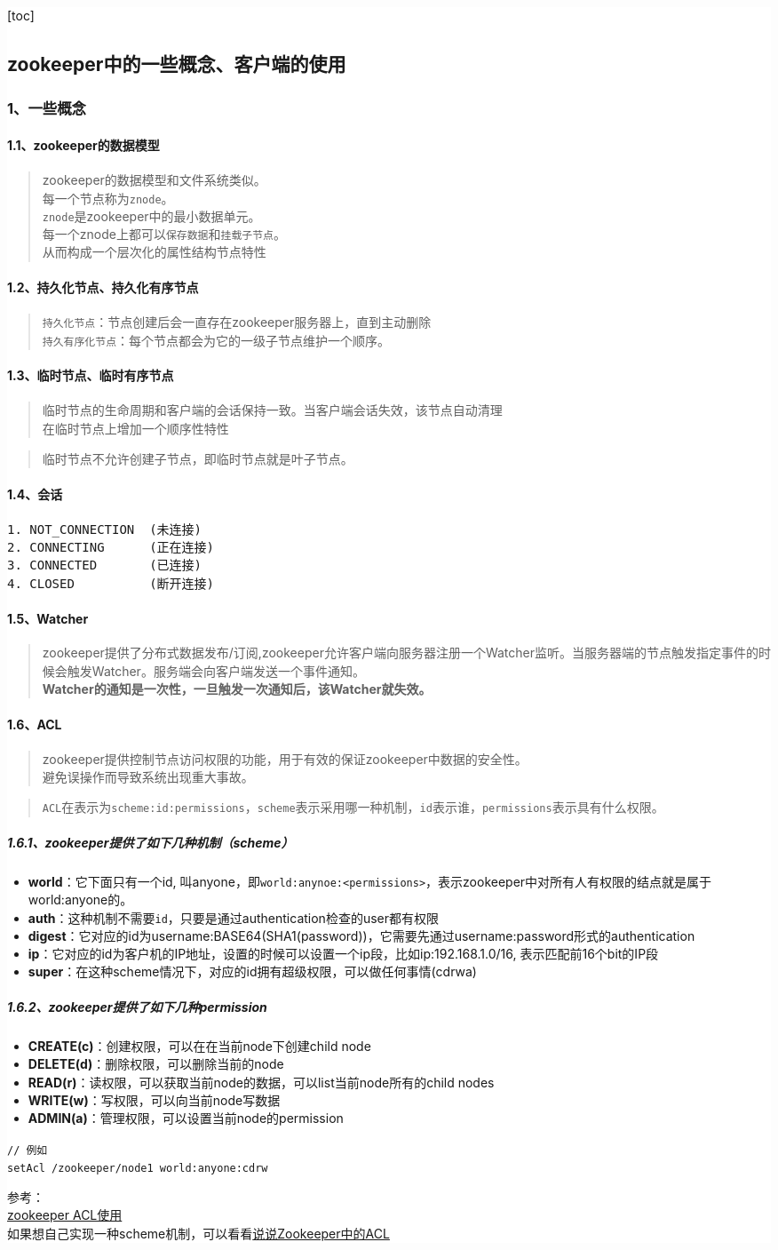 [toc]

## zookeeper中的一些概念、客户端的使用

### 1、一些概念
#### 1.1、zookeeper的数据模型
> zookeeper的数据模型和文件系统类似。<br>
> 每一个节点称为`znode`。<br>
> `znode`是zookeeper中的最小数据单元。<br>
> 每一个znode上都可以`保存数据`和`挂载子节点`。<br>
> 从而构成一个层次化的属性结构节点特性<br>

#### 1.2、持久化节点、持久化有序节点
> `持久化节点`：节点创建后会一直存在zookeeper服务器上，直到主动删除<br>
> `持久有序化节点`：每个节点都会为它的一级子节点维护一个顺序。<br>

#### 1.3、临时节点、临时有序节点
> 临时节点的生命周期和客户端的会话保持一致。当客户端会话失效，该节点自动清理<br>
> 在临时节点上增加一个顺序性特性<br>

> 临时节点不允许创建子节点，即临时节点就是叶子节点。

#### 1.4、会话
<pre>
1. NOT_CONNECTION  (未连接)
2. CONNECTING      (正在连接)
3. CONNECTED       (已连接)
4. CLOSED          (断开连接)
</pre>

#### 1.5、Watcher
> zookeeper提供了分布式数据发布/订阅,zookeeper允许客户端向服务器注册一个Watcher监听。当服务器端的节点触发指定事件的时候会触发Watcher。服务端会向客户端发送一个事件通知。<br>
> <b>Watcher的通知是一次性，一旦触发一次通知后，该Watcher就失效。</b>

#### 1.6、ACL
> zookeeper提供控制节点访问权限的功能，用于有效的保证zookeeper中数据的安全性。<br>
> 避免误操作而导致系统出现重大事故。<br>

> `ACL`在表示为`scheme:id:permissions`，`scheme`表示采用哪一种机制，`id`表示谁，`permissions`表示具有什么权限。

##### 1.6.1、zookeeper提供了如下几种机制（scheme）
- <b>world</b>：它下面只有一个id, 叫anyone，即`world:anynoe:<permissions>`，表示zookeeper中对所有人有权限的结点就是属于world:anyone的。
- <b>auth</b>：这种机制不需要`id`，只要是通过authentication检查的user都有权限
- <b>digest</b>：它对应的id为username:BASE64(SHA1(password))，它需要先通过username:password形式的authentication
- <b>ip</b>：它对应的id为客户机的IP地址，设置的时候可以设置一个ip段，比如ip:192.168.1.0/16, 表示匹配前16个bit的IP段
- <b>super</b>：在这种scheme情况下，对应的id拥有超级权限，可以做任何事情(cdrwa)

##### 1.6.2、zookeeper提供了如下几种permission
- <b>CREATE(c)</b>：创建权限，可以在在当前node下创建child node
- <b>DELETE(d)</b>：删除权限，可以删除当前的node
- <b>READ(r)</b>：读权限，可以获取当前node的数据，可以list当前node所有的child nodes
- <b>WRITE(w)</b>：写权限，可以向当前node写数据
- <b>ADMIN(a)</b>：管理权限，可以设置当前node的permission
```
// 例如
setAcl /zookeeper/node1 world:anyone:cdrw
```
参考：<br>
[zookeeper ACL使用](https://www.cnblogs.com/xuxiuxiu/p/6306825.html)<br>
如果想自己实现一种scheme机制，可以看看[说说Zookeeper中的ACL](https://www.cnblogs.com/xsht/p/5258907.html)
